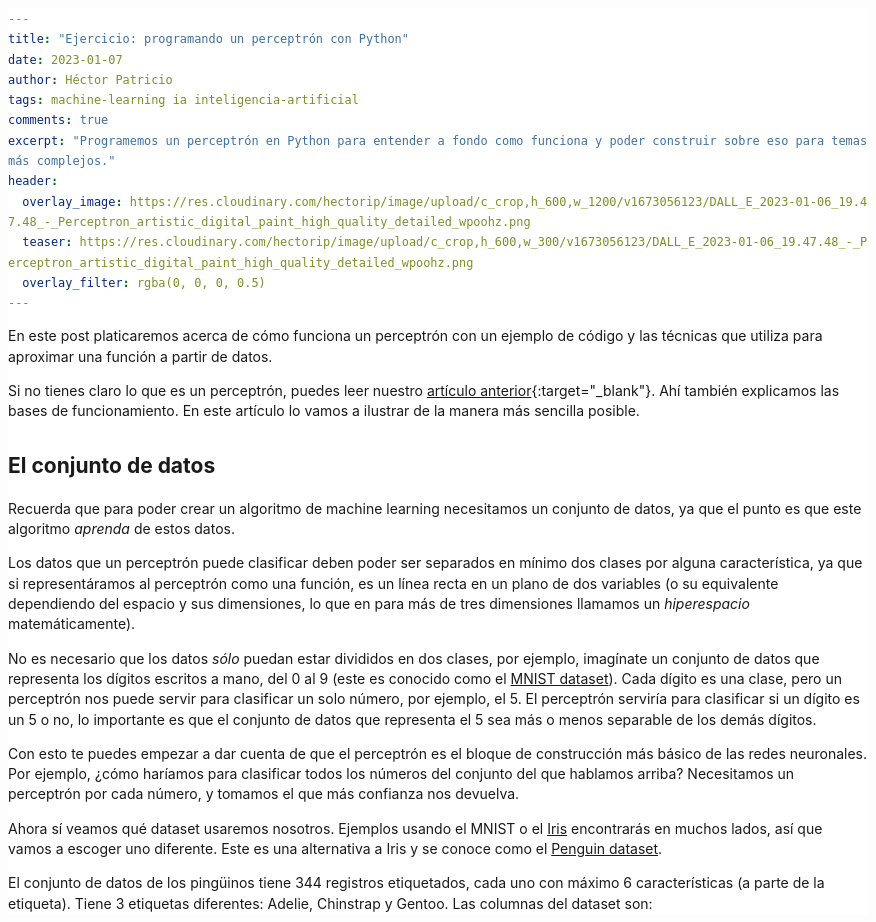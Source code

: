 ```yaml
---
title: "Ejercicio: programando un perceptrón con Python"
date: 2023-01-07
author: Héctor Patricio
tags: machine-learning ia inteligencia-artificial
comments: true
excerpt: "Programemos un perceptrón en Python para entender a fondo como funciona y poder construir sobre eso para temas más complejos."
header:
  overlay_image: https://res.cloudinary.com/hectorip/image/upload/c_crop,h_600,w_1200/v1673056123/DALL_E_2023-01-06_19.47.48_-_Perceptron_artistic_digital_paint_high_quality_detailed_wpoohz.png
  teaser: https://res.cloudinary.com/hectorip/image/upload/c_crop,h_600,w_300/v1673056123/DALL_E_2023-01-06_19.47.48_-_Perceptron_artistic_digital_paint_high_quality_detailed_wpoohz.png
  overlay_filter: rgba(0, 0, 0, 0.5)
---
```


En este post platicaremos acerca de cómo funciona un perceptrón con un ejemplo de código y las técnicas que utiliza para aproximar una función a partir de datos.

Si no tienes claro lo que es un perceptrón, puedes leer nuestro [artículo anterior](/2021/03/25/intro-a-machine-learning-entendiendo-perceptron.html){:target="_blank"}. Ahí también explicamos las bases de funcionamiento. En este artículo lo vamos a ilustrar de la manera más sencilla posible.

## El conjunto de datos

Recuerda que para poder crear un algoritmo de machine learning necesitamos un conjunto de datos, ya que el punto es que este algoritmo _aprenda_ de estos datos.

Los datos que un perceptrón puede clasificar deben poder ser separados en mínimo dos clases por alguna característica, ya que si representáramos al perceptrón como una función, es un línea recta en un plano de dos variables (o su equivalente dependiendo del espacio y sus dimensiones, lo que en para más de tres dimensiones llamamos un _hiperespacio_ matemáticamente).

No es necesario que los datos _sólo_ puedan estar divididos en dos clases, por ejemplo, imagínate un conjunto de datos que representa los dígitos escritos a mano, del 0 al 9 (este es conocido como el [MNIST dataset](https://www.tensorflow.org/datasets/catalog/mnist)). Cada dígito es una clase, pero un perceptrón nos puede servir para clasificar un solo número, por ejemplo, el 5. El perceptrón serviría para clasificar si un dígito es un 5 o no, lo importante es que el conjunto de datos que representa el 5 sea más o menos separable de los demás dígitos.

Con esto te puedes empezar a dar cuenta de que el perceptrón es el bloque de construcción más básico de las redes neuronales. Por ejemplo, ¿cómo haríamos para clasificar todos los números del conjunto del que hablamos arriba? Necesitamos un perceptrón por cada número, y tomamos el que más confianza nos devuelva.

Ahora sí veamos qué dataset usaremos nosotros. Ejemplos usando el MNIST o el [Iris](https://archive.ics.uci.edu/ml/datasets/iris) encontrarás en muchos lados, así que vamos a escoger uno diferente.
Este es una alternativa a Iris y se conoce como el [Penguin dataset](https://github.com/allisonhorst/palmerpenguins).

El conjunto de datos de los pingüinos tiene 344 registros etiquetados, cada uno con máximo 6 características (a parte de la etiqueta). Tiene 3 etiquetas diferentes: Adelie, Chinstrap y Gentoo. Las columnas del dataset son:
